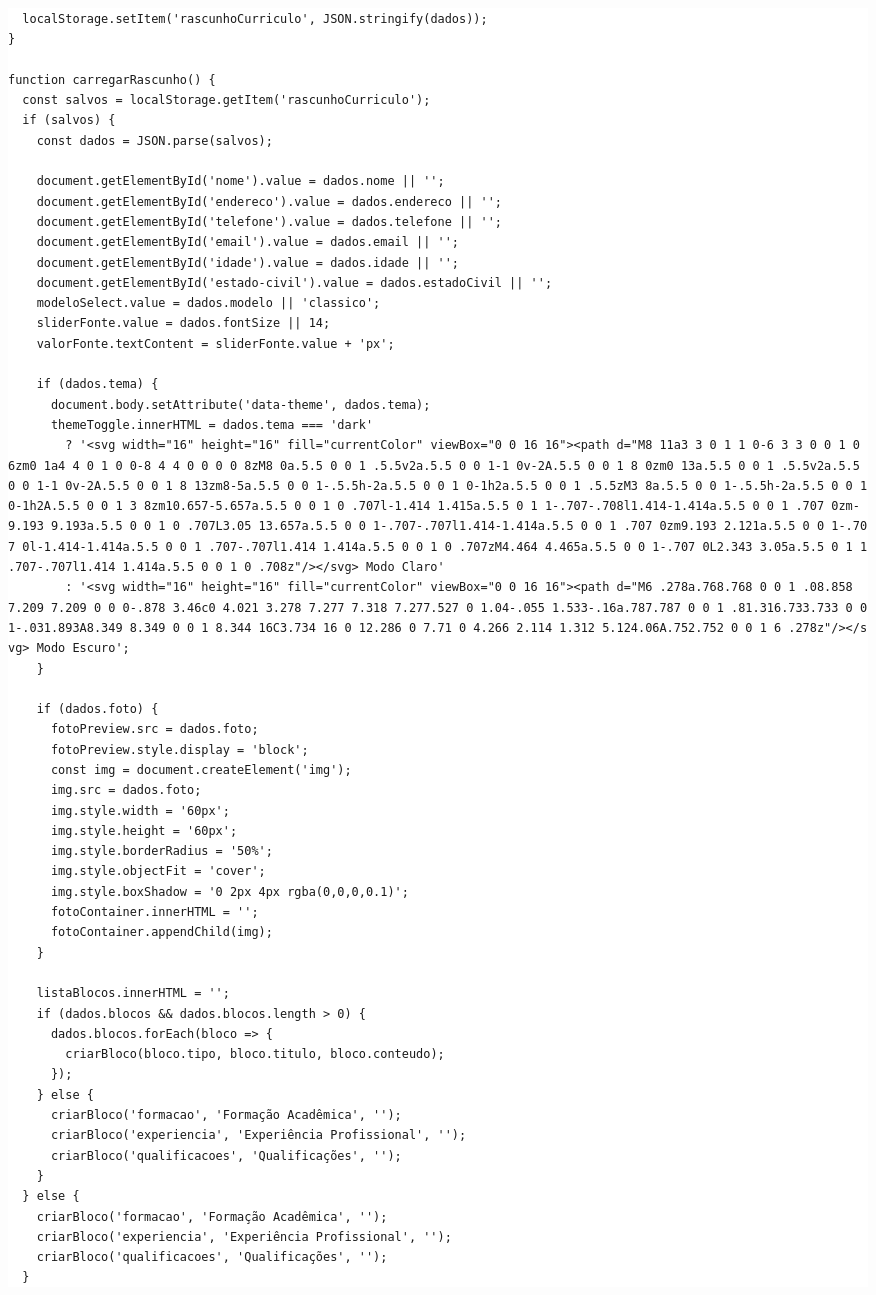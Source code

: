       localStorage.setItem('rascunhoCurriculo', JSON.stringify(dados));
    }

    function carregarRascunho() {
      const salvos = localStorage.getItem('rascunhoCurriculo');
      if (salvos) {
        const dados = JSON.parse(salvos);

        document.getElementById('nome').value = dados.nome || '';
        document.getElementById('endereco').value = dados.endereco || '';
        document.getElementById('telefone').value = dados.telefone || '';
        document.getElementById('email').value = dados.email || '';
        document.getElementById('idade').value = dados.idade || '';
        document.getElementById('estado-civil').value = dados.estadoCivil || '';
        modeloSelect.value = dados.modelo || 'classico';
        sliderFonte.value = dados.fontSize || 14;
        valorFonte.textContent = sliderFonte.value + 'px';

        if (dados.tema) {
          document.body.setAttribute('data-theme', dados.tema);
          themeToggle.innerHTML = dados.tema === 'dark'
            ? '<svg width="16" height="16" fill="currentColor" viewBox="0 0 16 16"><path d="M8 11a3 3 0 1 1 0-6 3 3 0 0 1 0 6zm0 1a4 4 0 1 0 0-8 4 4 0 0 0 0 8zM8 0a.5.5 0 0 1 .5.5v2a.5.5 0 0 1-1 0v-2A.5.5 0 0 1 8 0zm0 13a.5.5 0 0 1 .5.5v2a.5.5 0 0 1-1 0v-2A.5.5 0 0 1 8 13zm8-5a.5.5 0 0 1-.5.5h-2a.5.5 0 0 1 0-1h2a.5.5 0 0 1 .5.5zM3 8a.5.5 0 0 1-.5.5h-2a.5.5 0 0 1 0-1h2A.5.5 0 0 1 3 8zm10.657-5.657a.5.5 0 0 1 0 .707l-1.414 1.415a.5.5 0 1 1-.707-.708l1.414-1.414a.5.5 0 0 1 .707 0zm-9.193 9.193a.5.5 0 0 1 0 .707L3.05 13.657a.5.5 0 0 1-.707-.707l1.414-1.414a.5.5 0 0 1 .707 0zm9.193 2.121a.5.5 0 0 1-.707 0l-1.414-1.414a.5.5 0 0 1 .707-.707l1.414 1.414a.5.5 0 0 1 0 .707zM4.464 4.465a.5.5 0 0 1-.707 0L2.343 3.05a.5.5 0 1 1 .707-.707l1.414 1.414a.5.5 0 0 1 0 .708z"/></svg> Modo Claro'
            : '<svg width="16" height="16" fill="currentColor" viewBox="0 0 16 16"><path d="M6 .278a.768.768 0 0 1 .08.858 7.209 7.209 0 0 0-.878 3.46c0 4.021 3.278 7.277 7.318 7.277.527 0 1.04-.055 1.533-.16a.787.787 0 0 1 .81.316.733.733 0 0 1-.031.893A8.349 8.349 0 0 1 8.344 16C3.734 16 0 12.286 0 7.71 0 4.266 2.114 1.312 5.124.06A.752.752 0 0 1 6 .278z"/></svg> Modo Escuro';
        }

        if (dados.foto) {
          fotoPreview.src = dados.foto;
          fotoPreview.style.display = 'block';
          const img = document.createElement('img');
          img.src = dados.foto;
          img.style.width = '60px';
          img.style.height = '60px';
          img.style.borderRadius = '50%';
          img.style.objectFit = 'cover';
          img.style.boxShadow = '0 2px 4px rgba(0,0,0,0.1)';
          fotoContainer.innerHTML = '';
          fotoContainer.appendChild(img);
        }

        listaBlocos.innerHTML = '';
        if (dados.blocos && dados.blocos.length > 0) {
          dados.blocos.forEach(bloco => {
            criarBloco(bloco.tipo, bloco.titulo, bloco.conteudo);
          });
        } else {
          criarBloco('formacao', 'Formação Acadêmica', '');
          criarBloco('experiencia', 'Experiência Profissional', '');
          criarBloco('qualificacoes', 'Qualificações', '');
        }
      } else {
        criarBloco('formacao', 'Formação Acadêmica', '');
        criarBloco('experiencia', 'Experiência Profissional', '');
        criarBloco('qualificacoes', 'Qualificações', '');
      }
